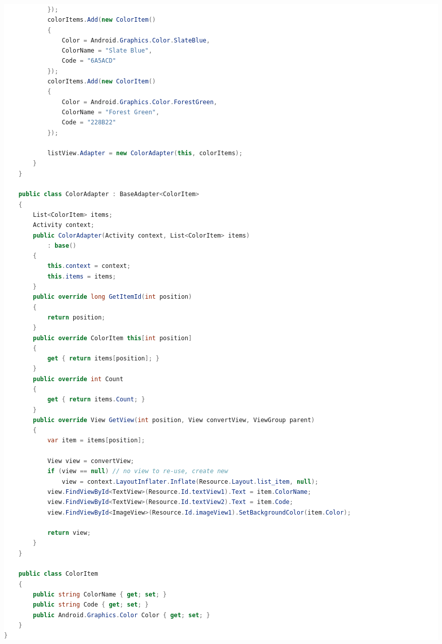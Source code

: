 ```csharp
            });
            colorItems.Add(new ColorItem()
            {
                Color = Android.Graphics.Color.SlateBlue,
                ColorName = "Slate Blue",
                Code = "6A5ACD"
            });
            colorItems.Add(new ColorItem()
            {
                Color = Android.Graphics.Color.ForestGreen,
                ColorName = "Forest Green",
                Code = "228B22"
            });

            listView.Adapter = new ColorAdapter(this, colorItems);
        }
    }

    public class ColorAdapter : BaseAdapter<ColorItem>
    {
        List<ColorItem> items;
        Activity context;
        public ColorAdapter(Activity context, List<ColorItem> items)
            : base()
        {
            this.context = context;
            this.items = items;
        }
        public override long GetItemId(int position)
        {
            return position;
        }
        public override ColorItem this[int position]
        {
            get { return items[position]; }
        }
        public override int Count
        {
            get { return items.Count; }
        }
        public override View GetView(int position, View convertView, ViewGroup parent)
        {
            var item = items[position];

            View view = convertView;
            if (view == null) // no view to re-use, create new
                view = context.LayoutInflater.Inflate(Resource.Layout.list_item, null);
            view.FindViewById<TextView>(Resource.Id.textView1).Text = item.ColorName;
            view.FindViewById<TextView>(Resource.Id.textView2).Text = item.Code;
            view.FindViewById<ImageView>(Resource.Id.imageView1).SetBackgroundColor(item.Color);

            return view;
        }
    }

    public class ColorItem
    {
        public string ColorName { get; set; }
        public string Code { get; set; }
        public Android.Graphics.Color Color { get; set; }
    }
}
```